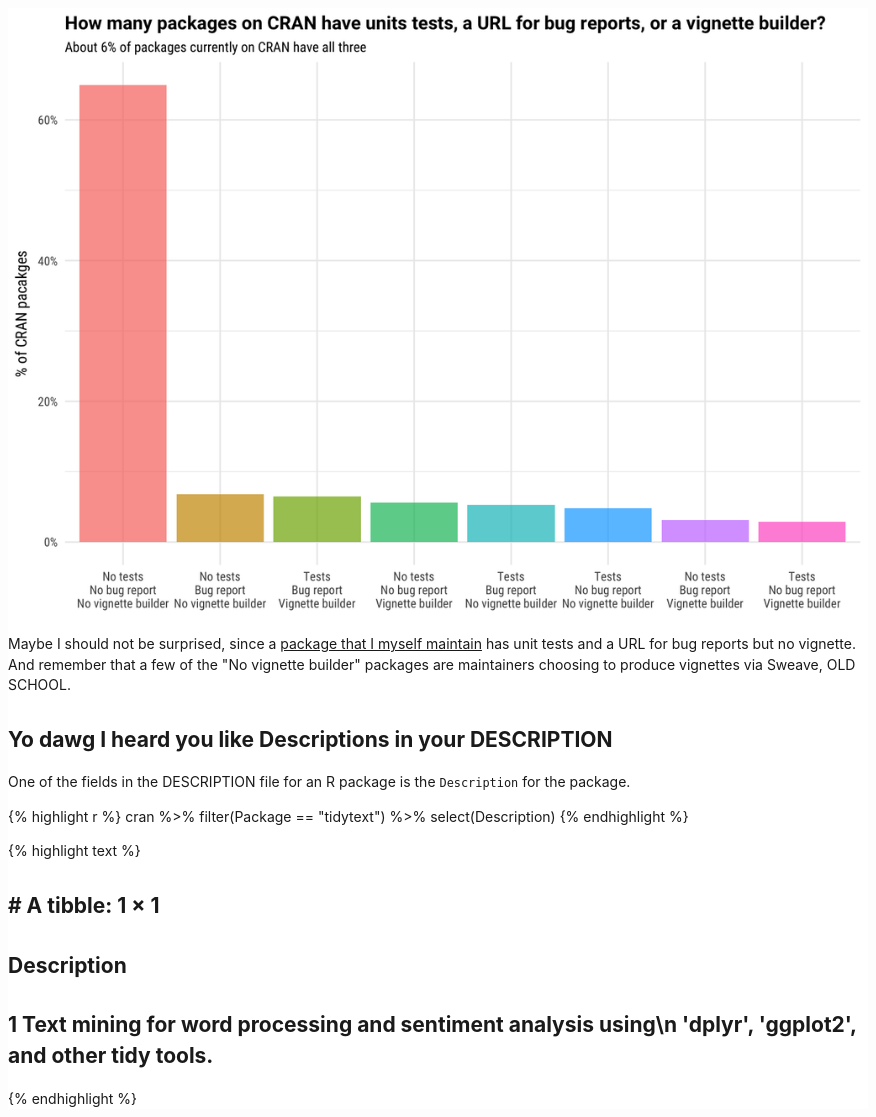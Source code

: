 ![center](/figs/2017-05-04-Mining-CRAN-DESCRIPTION/practices-1.png)

Maybe I should not be surprised, since a [package that I myself maintain](https://github.com/juliasilge/janeaustenr) has unit tests and a URL for bug reports but no vignette. And remember that a few of the "No vignette builder" packages are maintainers choosing to produce vignettes via Sweave, OLD SCHOOL.

## Yo dawg I heard you like Descriptions in your DESCRIPTION

One of the fields in the DESCRIPTION file for an R package is the `Description` for the package.


{% highlight r %}
cran %>%
    filter(Package == "tidytext") %>%
    select(Description)
{% endhighlight %}



{% highlight text %}
## # A tibble: 1 × 1
##                                                                                                   Description
##                                                                                                         <chr>
## 1 Text mining for word processing and sentiment analysis using\n    'dplyr', 'ggplot2', and other tidy tools.
{% endhighlight %}
